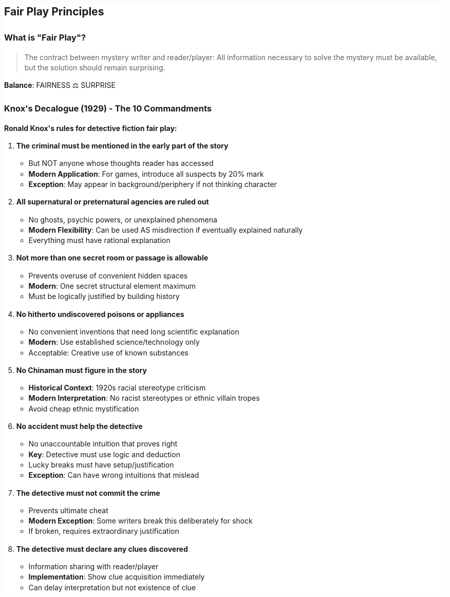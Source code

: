 
## Fair Play Principles

### What is "Fair Play"?

> The contract between mystery writer and reader/player: All information necessary to solve the mystery must be available, but the solution should remain surprising.

**Balance**: FAIRNESS ⚖️ SURPRISE

### Knox's Decalogue (1929) - The 10 Commandments

**Ronald Knox's rules for detective fiction fair play:**

1. **The criminal must be mentioned in the early part of the story**
   - But NOT anyone whose thoughts reader has accessed
   - **Modern Application**: For games, introduce all suspects by 20% mark
   - **Exception**: May appear in background/periphery if not thinking character

2. **All supernatural or preternatural agencies are ruled out**
   - No ghosts, psychic powers, or unexplained phenomena
   - **Modern Flexibility**: Can be used AS misdirection if eventually explained naturally
   - Everything must have rational explanation

3. **Not more than one secret room or passage is allowable**
   - Prevents overuse of convenient hidden spaces
   - **Modern**: One secret structural element maximum
   - Must be logically justified by building history

4. **No hitherto undiscovered poisons or appliances**
   - No convenient inventions that need long scientific explanation
   - **Modern**: Use established science/technology only
   - Acceptable: Creative use of known substances

5. **No Chinaman must figure in the story**
   - **Historical Context**: 1920s racial stereotype criticism
   - **Modern Interpretation**: No racist stereotypes or ethnic villain tropes
   - Avoid cheap ethnic mystification

6. **No accident must help the detective**
   - No unaccountable intuition that proves right
   - **Key**: Detective must use logic and deduction
   - Lucky breaks must have setup/justification
   - **Exception**: Can have wrong intuitions that mislead

7. **The detective must not commit the crime**
   - Prevents ultimate cheat
   - **Modern Exception**: Some writers break this deliberately for shock
   - If broken, requires extraordinary justification

8. **The detective must declare any clues discovered**
   - Information sharing with reader/player
   - **Implementation**: Show clue acquisition immediately
   - Can delay interpretation but not existence of clue
